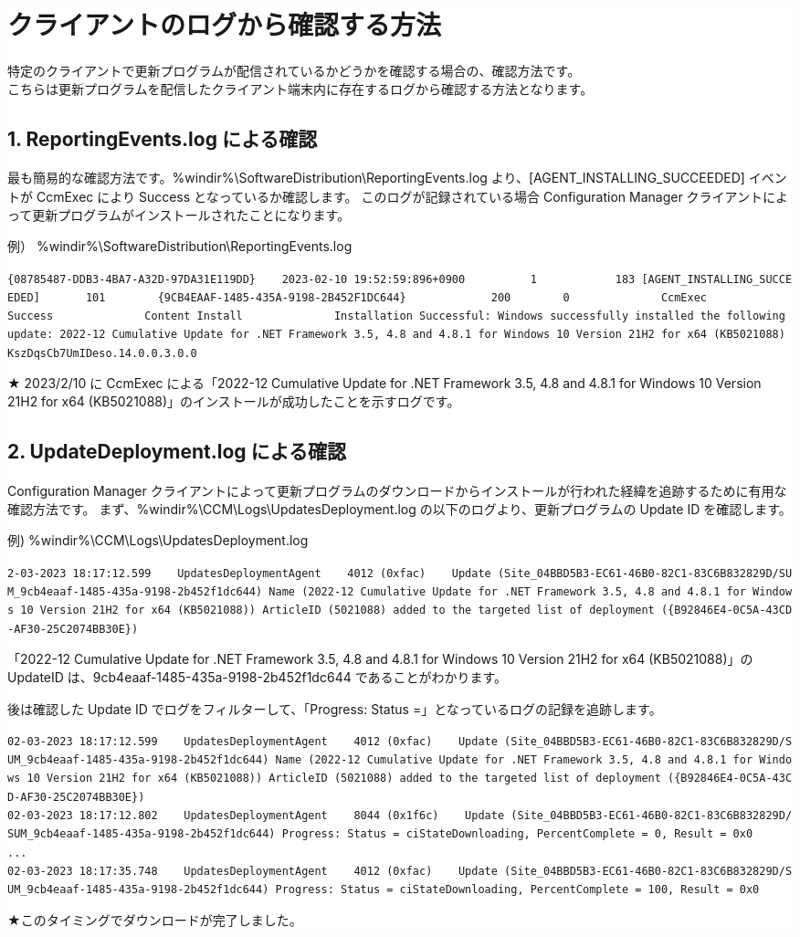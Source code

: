 # クライアントのログから確認する方法
特定のクライアントで更新プログラムが配信されているかどうかを確認する場合の、確認方法です。  
こちらは更新プログラムを配信したクライアント端末内に存在するログから確認する方法となります。

## 1. ReportingEvents.log による確認
最も簡易的な確認方法です。%windir%\SoftwareDistribution\ReportingEvents.log より、[AGENT_INSTALLING_SUCCEEDED] イベントが CcmExec により Success となっているか確認します。
このログが記録されている場合 Configuration Manager クライアントによって更新プログラムがインストールされたことになります。
 
例）
%windir%\SoftwareDistribution\ReportingEvents.log
```
{08785487-DDB3-4BA7-A32D-97DA31E119DD}    2023-02-10 19:52:59:896+0900          1            183 [AGENT_INSTALLING_SUCCEEDED]       101        {9CB4EAAF-1485-435A-9198-2B452F1DC644}             200        0              CcmExec             Success              Content Install              Installation Successful: Windows successfully installed the following update: 2022-12 Cumulative Update for .NET Framework 3.5, 4.8 and 4.8.1 for Windows 10 Version 21H2 for x64 (KB5021088)      KszDqsCb7UmIDeso.14.0.0.3.0.0
```
★ 2023/2/10 に CcmExec による「2022-12 Cumulative Update for .NET Framework 3.5, 4.8 and 4.8.1 for Windows 10 Version 21H2 for x64 (KB5021088)」のインストールが成功したことを示すログです。
 
## 2. UpdateDeployment.log による確認
Configuration Manager クライアントによって更新プログラムのダウンロードからインストールが行われた経緯を追跡するために有用な確認方法です。
まず、%windir%\CCM\Logs\UpdatesDeployment.log の以下のログより、更新プログラムの Update ID を確認します。
 
例) 
%windir%\CCM\Logs\UpdatesDeployment.log
```
2-03-2023 18:17:12.599    UpdatesDeploymentAgent    4012 (0xfac)    Update (Site_04BBD5B3-EC61-46B0-82C1-83C6B832829D/SUM_9cb4eaaf-1485-435a-9198-2b452f1dc644) Name (2022-12 Cumulative Update for .NET Framework 3.5, 4.8 and 4.8.1 for Windows 10 Version 21H2 for x64 (KB5021088)) ArticleID (5021088) added to the targeted list of deployment ({B92846E4-0C5A-43CD-AF30-25C2074BB30E})
```
「2022-12 Cumulative Update for .NET Framework 3.5, 4.8 and 4.8.1 for Windows 10 Version 21H2 for x64 (KB5021088)」の UpdateID は、9cb4eaaf-1485-435a-9198-2b452f1dc644 であることがわかります。
 
後は確認した Update ID でログをフィルターして、「Progress: Status =」となっているログの記録を追跡します。
 
```
02-03-2023 18:17:12.599    UpdatesDeploymentAgent    4012 (0xfac)    Update (Site_04BBD5B3-EC61-46B0-82C1-83C6B832829D/SUM_9cb4eaaf-1485-435a-9198-2b452f1dc644) Name (2022-12 Cumulative Update for .NET Framework 3.5, 4.8 and 4.8.1 for Windows 10 Version 21H2 for x64 (KB5021088)) ArticleID (5021088) added to the targeted list of deployment ({B92846E4-0C5A-43CD-AF30-25C2074BB30E})
02-03-2023 18:17:12.802    UpdatesDeploymentAgent    8044 (0x1f6c)    Update (Site_04BBD5B3-EC61-46B0-82C1-83C6B832829D/SUM_9cb4eaaf-1485-435a-9198-2b452f1dc644) Progress: Status = ciStateDownloading, PercentComplete = 0, Result = 0x0
...
02-03-2023 18:17:35.748    UpdatesDeploymentAgent    4012 (0xfac)    Update (Site_04BBD5B3-EC61-46B0-82C1-83C6B832829D/SUM_9cb4eaaf-1485-435a-9198-2b452f1dc644) Progress: Status = ciStateDownloading, PercentComplete = 100, Result = 0x0
```
★このタイミングでダウンロードが完了しました。
